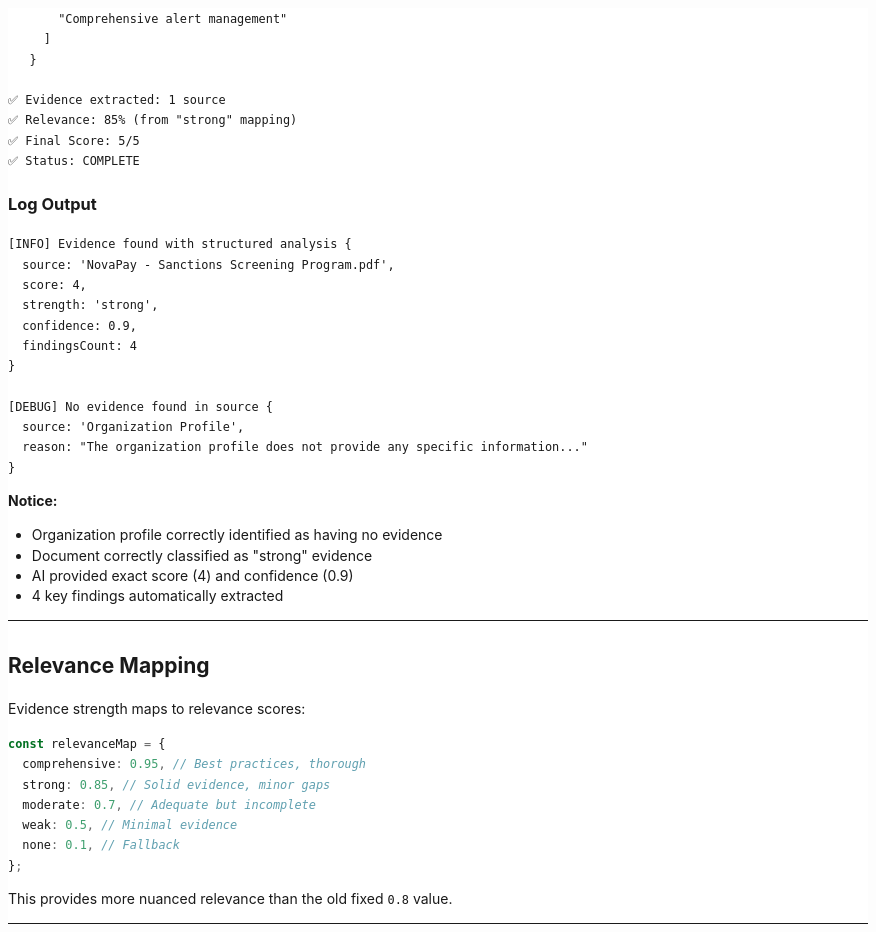 ```
       "Comprehensive alert management"
     ]
   }

✅ Evidence extracted: 1 source
✅ Relevance: 85% (from "strong" mapping)
✅ Final Score: 5/5
✅ Status: COMPLETE
```

### Log Output

```
[INFO] Evidence found with structured analysis {
  source: 'NovaPay - Sanctions Screening Program.pdf',
  score: 4,
  strength: 'strong',
  confidence: 0.9,
  findingsCount: 4
}

[DEBUG] No evidence found in source {
  source: 'Organization Profile',
  reason: "The organization profile does not provide any specific information..."
}
```

**Notice:**

- Organization profile correctly identified as having no evidence
- Document correctly classified as "strong" evidence
- AI provided exact score (4) and confidence (0.9)
- 4 key findings automatically extracted

---

## Relevance Mapping

Evidence strength maps to relevance scores:

```typescript
const relevanceMap = {
  comprehensive: 0.95, // Best practices, thorough
  strong: 0.85, // Solid evidence, minor gaps
  moderate: 0.7, // Adequate but incomplete
  weak: 0.5, // Minimal evidence
  none: 0.1, // Fallback
};
```

This provides more nuanced relevance than the old fixed `0.8` value.

---

